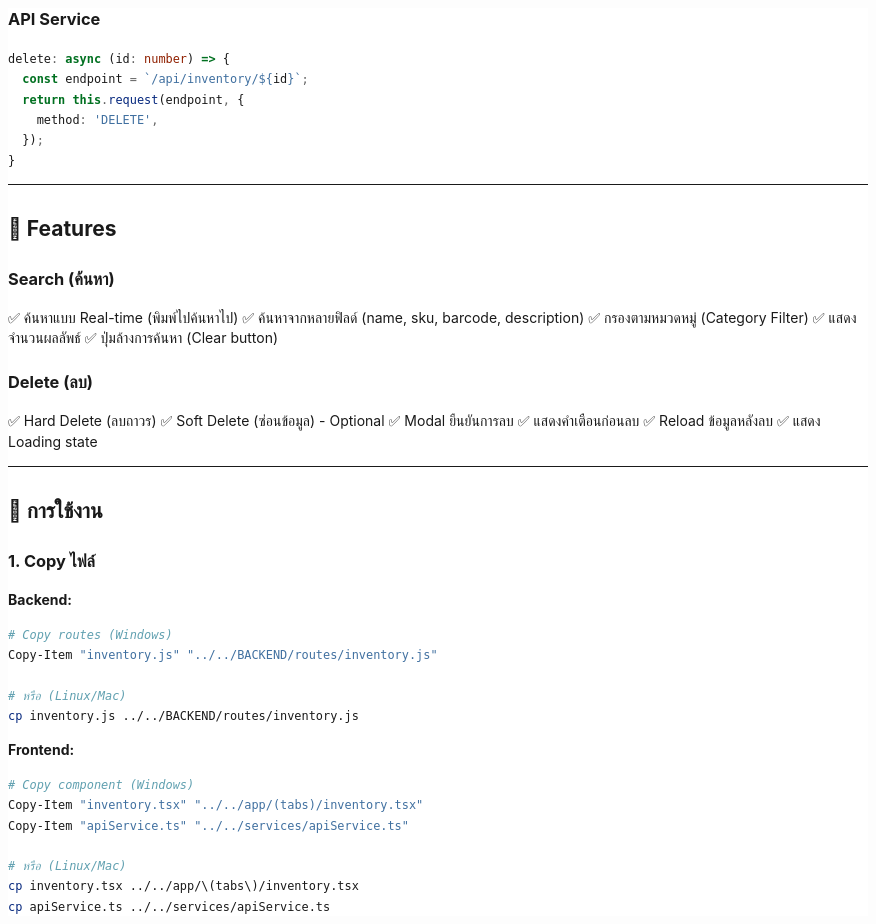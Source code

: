 ### API Service
```typescript
delete: async (id: number) => {
  const endpoint = `/api/inventory/${id}`;
  return this.request(endpoint, {
    method: 'DELETE',
  });
}
```

---

## 🎯 Features

### Search (ค้นหา)
✅ ค้นหาแบบ Real-time (พิมพ์ไปค้นหาไป)
✅ ค้นหาจากหลายฟิลด์ (name, sku, barcode, description)
✅ กรองตามหมวดหมู่ (Category Filter)
✅ แสดงจำนวนผลลัพธ์
✅ ปุ่มล้างการค้นหา (Clear button)

### Delete (ลบ)
✅ Hard Delete (ลบถาวร)
✅ Soft Delete (ซ่อนข้อมูล) - Optional
✅ Modal ยืนยันการลบ
✅ แสดงคำเตือนก่อนลบ
✅ Reload ข้อมูลหลังลบ
✅ แสดง Loading state

---

## 🔧 การใช้งาน

### 1. Copy ไฟล์

**Backend:**
```bash
# Copy routes (Windows)
Copy-Item "inventory.js" "../../BACKEND/routes/inventory.js"

# หรือ (Linux/Mac)
cp inventory.js ../../BACKEND/routes/inventory.js
```

**Frontend:**
```bash
# Copy component (Windows)
Copy-Item "inventory.tsx" "../../app/(tabs)/inventory.tsx"
Copy-Item "apiService.ts" "../../services/apiService.ts"

# หรือ (Linux/Mac)
cp inventory.tsx ../../app/\(tabs\)/inventory.tsx
cp apiService.ts ../../services/apiService.ts
```
